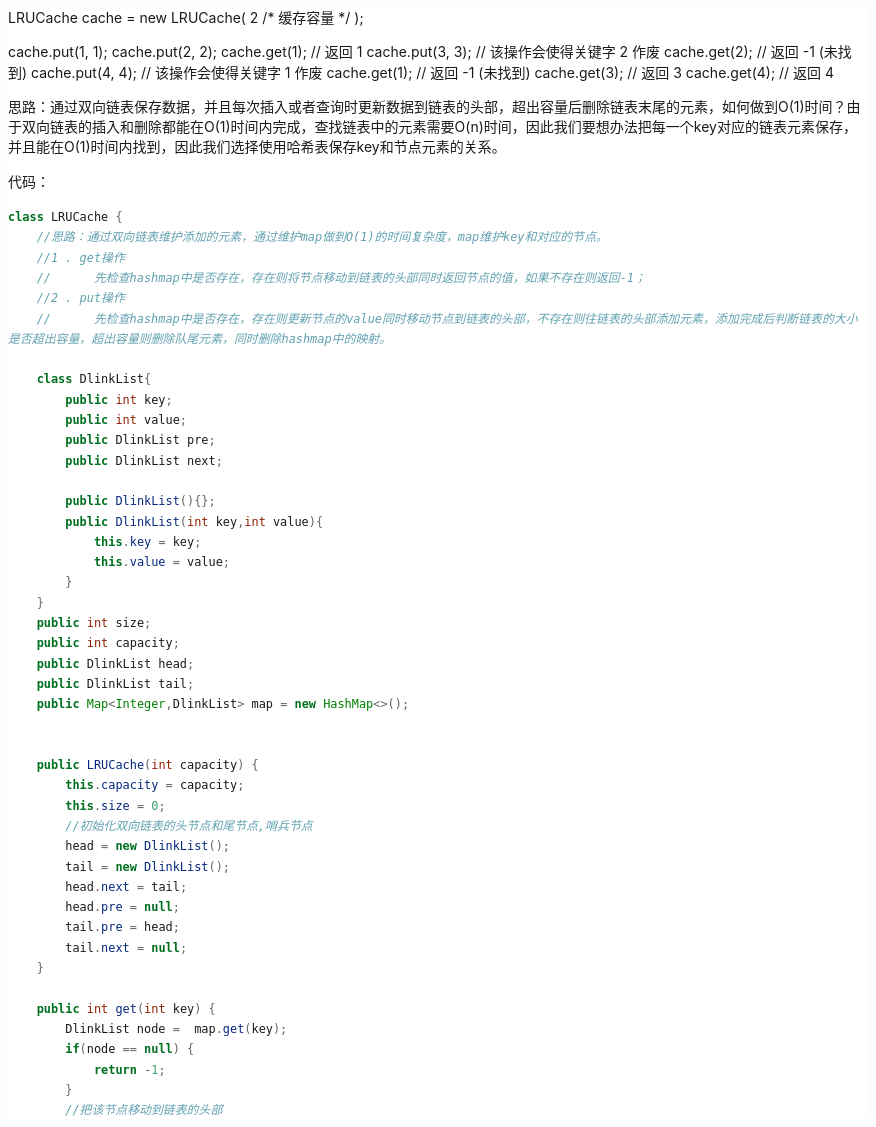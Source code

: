 LRUCache cache = new LRUCache( 2 /* 缓存容量 */ );

cache.put(1, 1);
cache.put(2, 2);
cache.get(1);       // 返回  1
cache.put(3, 3);    // 该操作会使得关键字 2 作废
cache.get(2);       // 返回 -1 (未找到)
cache.put(4, 4);    // 该操作会使得关键字 1 作废
cache.get(1);       // 返回 -1 (未找到)
cache.get(3);       // 返回  3
cache.get(4);       // 返回  4



思路：通过双向链表保存数据，并且每次插入或者查询时更新数据到链表的头部，超出容量后删除链表末尾的元素，如何做到O(1)时间？由于双向链表的插入和删除都能在O(1)时间内完成，查找链表中的元素需要O(n)时间，因此我们要想办法把每一个key对应的链表元素保存，并且能在O(1)时间内找到，因此我们选择使用哈希表保存key和节点元素的关系。



代码：

```java
class LRUCache {
    //思路：通过双向链表维护添加的元素，通过维护map做到O(1)的时间复杂度，map维护key和对应的节点。
    //1 . get操作
    //      先检查hashmap中是否存在，存在则将节点移动到链表的头部同时返回节点的值，如果不存在则返回-1；
    //2 . put操作
    //      先检查hashmap中是否存在，存在则更新节点的value同时移动节点到链表的头部，不存在则往链表的头部添加元素，添加完成后判断链表的大小是否超出容量，超出容量则删除队尾元素，同时删除hashmap中的映射。

    class DlinkList{
        public int key;
        public int value;
        public DlinkList pre;
        public DlinkList next;

        public DlinkList(){};
        public DlinkList(int key,int value){
            this.key = key;
            this.value = value;
        }
    }
    public int size;
    public int capacity;
    public DlinkList head;
    public DlinkList tail;
    public Map<Integer,DlinkList> map = new HashMap<>();


    public LRUCache(int capacity) {
        this.capacity = capacity;
        this.size = 0;
        //初始化双向链表的头节点和尾节点,哨兵节点
        head = new DlinkList();
        tail = new DlinkList();
        head.next = tail;
        head.pre = null;
        tail.pre = head;
        tail.next = null;
    }
    
    public int get(int key) {
        DlinkList node =  map.get(key);
        if(node == null) {
            return -1;
        }
        //把该节点移动到链表的头部
```